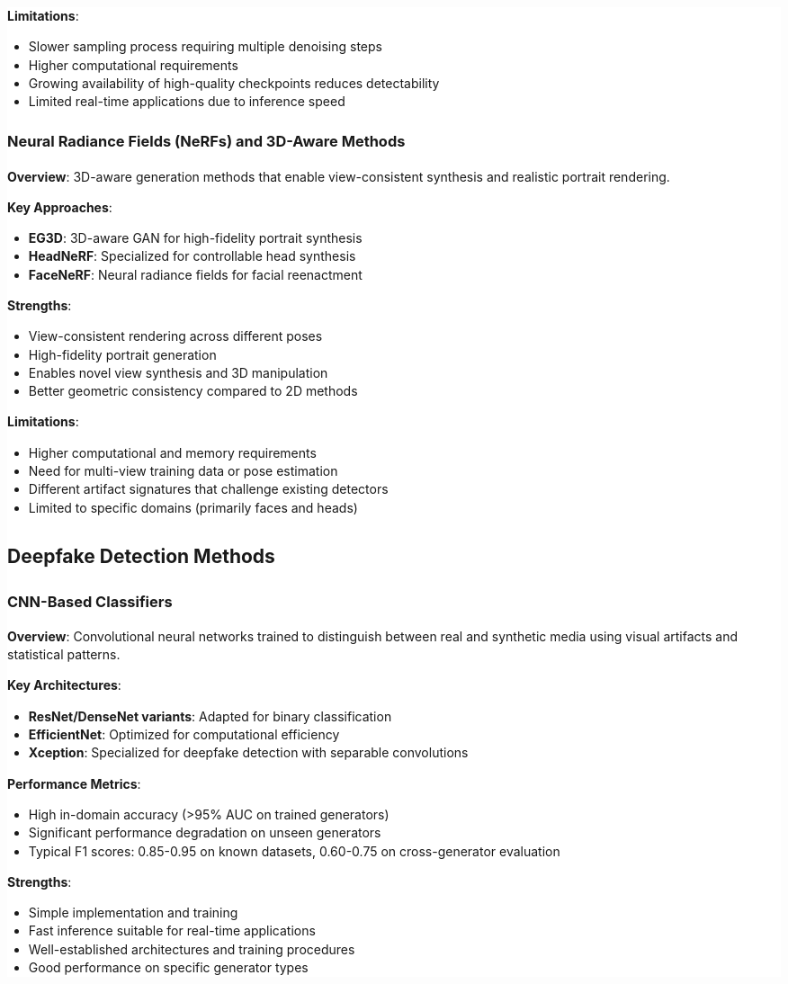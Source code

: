 **Limitations**:

- Slower sampling process requiring multiple denoising steps
- Higher computational requirements
- Growing availability of high-quality checkpoints reduces detectability
- Limited real-time applications due to inference speed

### Neural Radiance Fields (NeRFs) and 3D-Aware Methods

**Overview**: 3D-aware generation methods that enable view-consistent synthesis and realistic portrait rendering.

**Key Approaches**:

- **EG3D**: 3D-aware GAN for high-fidelity portrait synthesis
- **HeadNeRF**: Specialized for controllable head synthesis
- **FaceNeRF**: Neural radiance fields for facial reenactment

**Strengths**:

- View-consistent rendering across different poses
- High-fidelity portrait generation
- Enables novel view synthesis and 3D manipulation
- Better geometric consistency compared to 2D methods

**Limitations**:

- Higher computational and memory requirements
- Need for multi-view training data or pose estimation
- Different artifact signatures that challenge existing detectors
- Limited to specific domains (primarily faces and heads)

## Deepfake Detection Methods

### CNN-Based Classifiers

**Overview**: Convolutional neural networks trained to distinguish between real and synthetic media using visual artifacts and statistical patterns.

**Key Architectures**:

- **ResNet/DenseNet variants**: Adapted for binary classification
- **EfficientNet**: Optimized for computational efficiency
- **Xception**: Specialized for deepfake detection with separable convolutions

**Performance Metrics**:

- High in-domain accuracy (>95% AUC on trained generators)
- Significant performance degradation on unseen generators
- Typical F1 scores: 0.85-0.95 on known datasets, 0.60-0.75 on cross-generator evaluation

**Strengths**:

- Simple implementation and training
- Fast inference suitable for real-time applications
- Well-established architectures and training procedures
- Good performance on specific generator types
